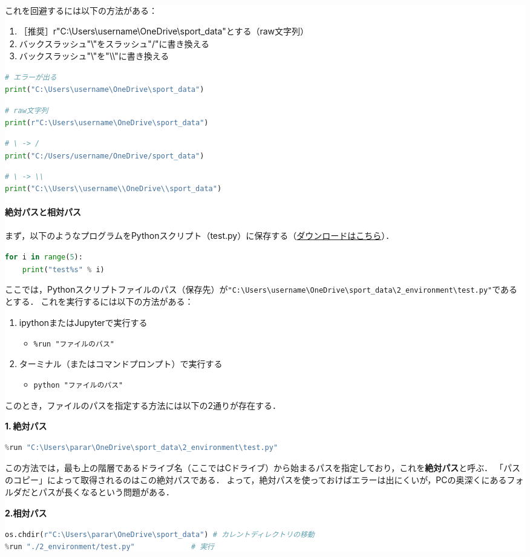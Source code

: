 これを回避するには以下の方法がある：
1. ［推奨］r"C:\Users\username\OneDrive\sport_data"とする（raw文字列）
2. バックスラッシュ"\\"をスラッシュ"/"に書き換える
3. バックスラッシュ"\\"を"\\\\"に書き換える

```py
# エラーが出る
print("C:\Users\username\OneDrive\sport_data")
```

```py
# raw文字列
print(r"C:\Users\username\OneDrive\sport_data")
```

```py
# \ -> /
print("C:/Users/username/OneDrive/sport_data")
```

```py
# \ -> \\
print("C:\\Users\\username\\OneDrive\\sport_data")
```

#### 絶対パスと相対パス
まず，以下のようなプログラムをPythonスクリプト（test.py）に保存する（[ダウンロードはこちら](https://drive.google.com/uc?export=download&id=1htV_JZw26qMvnefhc1YGZfhZCiYMojmk)）．
```python
for i in range(5):
    print("test%s" % i)
```

ここでは，Pythonスクリプトファイルのパス（保存先）が`"C:\Users\username\OneDrive\sport_data\2_environment\test.py"`であるとする．
これを実行するには以下の方法がある：

1. ipythonまたはJupyterで実行する
    - `%run "ファイルのパス"`

2. ターミナル（またはコマンドプロンプト）で実行する
    - `python "ファイルのパス"`

このとき，ファイルのパスを指定する方法には以下の2通りが存在する．

**1. 絶対パス**

```py
%run "C:\Users\parar\OneDrive\sport_data\2_environment\test.py"
```

この方法では，最も上の階層であるドライブ名（ここではCドライブ）から始まるパスを指定しており，これを**絶対パス**と呼ぶ．
「パスのコピー」によって取得されるのはこの絶対パスである．
よって，絶対パスを使っておけばエラーは出にくいが，PCの奥深くにあるフォルダだとパスが長くなるという問題がある．

**2.相対パス**

```py
os.chdir(r"C:\Users\parar\OneDrive\sport_data") # カレントディレクトリの移動
%run "./2_environment/test.py"             # 実行
```
